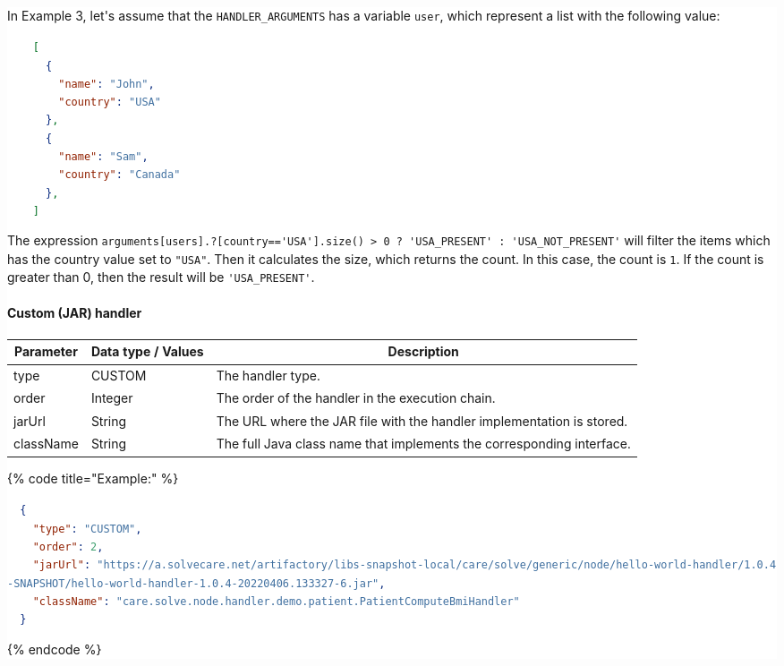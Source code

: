 In Example 3, let's assume that the `HANDLER_ARGUMENTS` has a variable `user`, which represent a list with the following value:

```json
    [
      {
        "name": "John",
        "country": "USA"
      },
      {
        "name": "Sam",
        "country": "Canada"
      },
    ]
```

The expression `arguments[users].?[country=='USA'].size() > 0 ? 'USA_PRESENT' : 'USA_NOT_PRESENT'` will filter the items which has the country value set to `"USA"`. Then it calculates the size, which returns the count. In this case, the count is `1`. If the count is greater than 0, then the result will be  `'USA_PRESENT'`.

#### Custom (JAR) handler

| Parameter | Data type / Values | Description                                                           |
| --------- | ------------------ | --------------------------------------------------------------------- |
| type      | CUSTOM             | The handler type.                                                     |
| order     | Integer            | The order of the handler in the execution chain.                      |
| jarUrl    | String             | The URL where the JAR file with the handler implementation is stored. |
| className | String             | The full Java class name that implements the corresponding interface. |

{% code title="Example:" %}
```json
  {
    "type": "CUSTOM",
    "order": 2,
    "jarUrl": "https://a.solvecare.net/artifactory/libs-snapshot-local/care/solve/generic/node/hello-world-handler/1.0.4-SNAPSHOT/hello-world-handler-1.0.4-20220406.133327-6.jar",
    "className": "care.solve.node.handler.demo.patient.PatientComputeBmiHandler"
  }
```
{% endcode %}

